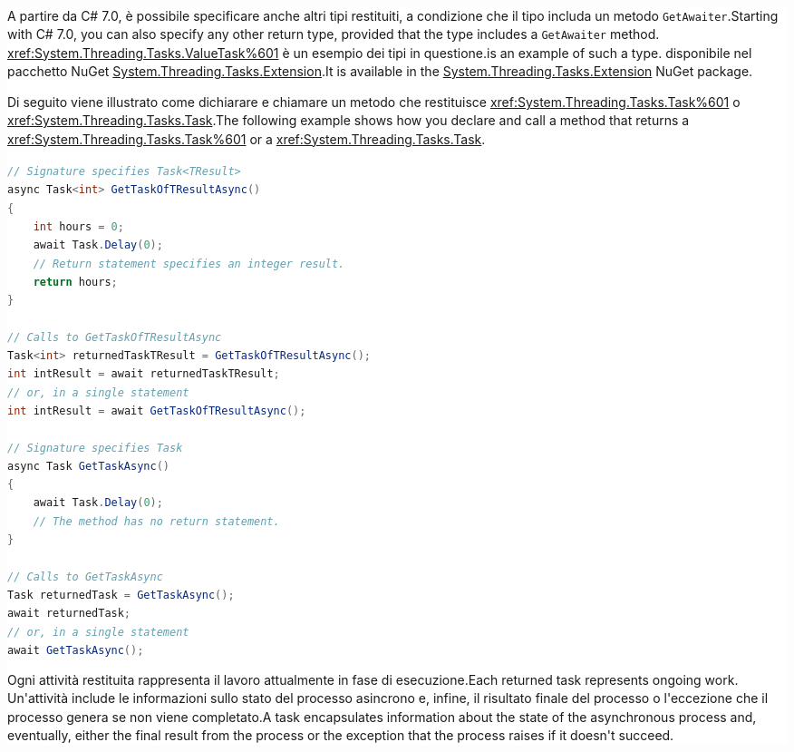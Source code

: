 <span data-ttu-id="33314-247">A partire da C# 7.0, è possibile specificare anche altri tipi restituiti, a condizione che il tipo includa un metodo `GetAwaiter`.</span><span class="sxs-lookup"><span data-stu-id="33314-247">Starting with C# 7.0, you can also specify any other return type, provided that the type includes a `GetAwaiter` method.</span></span> <xref:System.Threading.Tasks.ValueTask%601> <span data-ttu-id="33314-248">è un esempio dei tipi in questione.</span><span class="sxs-lookup"><span data-stu-id="33314-248">is an example of such a type.</span></span> <span data-ttu-id="33314-249">disponibile nel pacchetto NuGet [System.Threading.Tasks.Extension](https://www.nuget.org/packages/System.Threading.Tasks.Extensions/).</span><span class="sxs-lookup"><span data-stu-id="33314-249">It is available in the [System.Threading.Tasks.Extension](https://www.nuget.org/packages/System.Threading.Tasks.Extensions/) NuGet package.</span></span>
  
 <span data-ttu-id="33314-250">Di seguito viene illustrato come dichiarare e chiamare un metodo che restituisce <xref:System.Threading.Tasks.Task%601> o <xref:System.Threading.Tasks.Task>.</span><span class="sxs-lookup"><span data-stu-id="33314-250">The following example shows how you declare and call a method that returns a <xref:System.Threading.Tasks.Task%601> or a <xref:System.Threading.Tasks.Task>.</span></span>  
  
```csharp  
// Signature specifies Task<TResult>  
async Task<int> GetTaskOfTResultAsync()  
{  
    int hours = 0;  
    await Task.Delay(0);  
    // Return statement specifies an integer result.  
    return hours;  
}  
  
// Calls to GetTaskOfTResultAsync  
Task<int> returnedTaskTResult = GetTaskOfTResultAsync();  
int intResult = await returnedTaskTResult;  
// or, in a single statement  
int intResult = await GetTaskOfTResultAsync();  
  
// Signature specifies Task  
async Task GetTaskAsync()  
{  
    await Task.Delay(0);  
    // The method has no return statement.    
}  
  
// Calls to GetTaskAsync  
Task returnedTask = GetTaskAsync();  
await returnedTask;  
// or, in a single statement  
await GetTaskAsync();  
```  
  
<span data-ttu-id="33314-251">Ogni attività restituita rappresenta il lavoro attualmente in fase di esecuzione.</span><span class="sxs-lookup"><span data-stu-id="33314-251">Each returned task represents ongoing work.</span></span> <span data-ttu-id="33314-252">Un'attività include le informazioni sullo stato del processo asincrono e, infine, il risultato finale del processo o l'eccezione che il processo genera se non viene completato.</span><span class="sxs-lookup"><span data-stu-id="33314-252">A task encapsulates information about the state of the asynchronous process and, eventually, either the final result from the process or the exception that the process raises if it doesn't succeed.</span></span>  
  